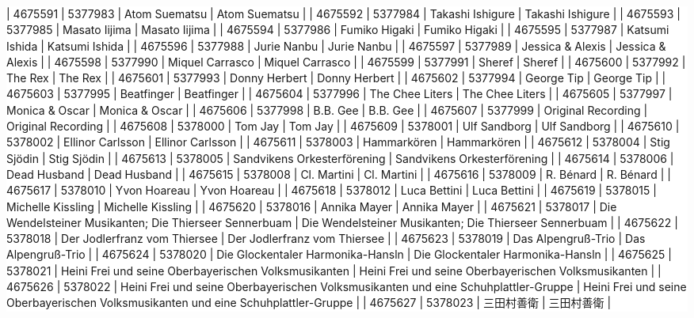| 4675591 | 5377983 | Atom Suematsu | Atom Suematsu |
| 4675592 | 5377984 | Takashi Ishigure | Takashi Ishigure |
| 4675593 | 5377985 | Masato Iijima | Masato Iijima |
| 4675594 | 5377986 | Fumiko Higaki | Fumiko Higaki |
| 4675595 | 5377987 | Katsumi Ishida | Katsumi Ishida |
| 4675596 | 5377988 | Jurie Nanbu | Jurie Nanbu |
| 4675597 | 5377989 | Jessica & Alexis | Jessica & Alexis |
| 4675598 | 5377990 | Miquel Carrasco | Miquel Carrasco |
| 4675599 | 5377991 | Sheref | Sheref |
| 4675600 | 5377992 | The Rex | The Rex |
| 4675601 | 5377993 | Donny Herbert | Donny Herbert |
| 4675602 | 5377994 | George Tip | George Tip |
| 4675603 | 5377995 | Beatfinger | Beatfinger |
| 4675604 | 5377996 | The Chee Liters | The Chee Liters |
| 4675605 | 5377997 | Monica & Oscar | Monica & Oscar |
| 4675606 | 5377998 | B.B. Gee | B.B. Gee |
| 4675607 | 5377999 | Original Recording | Original Recording |
| 4675608 | 5378000 | Tom Jay | Tom Jay |
| 4675609 | 5378001 | Ulf Sandborg | Ulf Sandborg |
| 4675610 | 5378002 | Ellinor Carlsson | Ellinor Carlsson |
| 4675611 | 5378003 | Hammarkören | Hammarkören |
| 4675612 | 5378004 | Stig Sjödin | Stig Sjödin |
| 4675613 | 5378005 | Sandvikens Orkesterförening | Sandvikens Orkesterförening |
| 4675614 | 5378006 | Dead Husband | Dead Husband |
| 4675615 | 5378008 | Cl. Martini | Cl. Martini |
| 4675616 | 5378009 | R. Bénard | R. Bénard |
| 4675617 | 5378010 | Yvon Hoareau | Yvon Hoareau |
| 4675618 | 5378012 | Luca Bettini | Luca Bettini |
| 4675619 | 5378015 | Michelle Kissling | Michelle Kissling |
| 4675620 | 5378016 | Annika Mayer | Annika Mayer |
| 4675621 | 5378017 | Die Wendelsteiner Musikanten; Die Thierseer Sennerbuam | Die Wendelsteiner Musikanten; Die Thierseer Sennerbuam |
| 4675622 | 5378018 | Der Jodlerfranz vom Thiersee | Der Jodlerfranz vom Thiersee |
| 4675623 | 5378019 | Das Alpengruß-Trio | Das Alpengruß-Trio |
| 4675624 | 5378020 | Die Glockentaler Harmonika-Hansln | Die Glockentaler Harmonika-Hansln |
| 4675625 | 5378021 | Heini Frei und seine Oberbayerischen Volksmusikanten | Heini Frei und seine Oberbayerischen Volksmusikanten |
| 4675626 | 5378022 | Heini Frei und seine Oberbayerischen Volksmusikanten und eine Schuhplattler-Gruppe | Heini Frei und seine Oberbayerischen Volksmusikanten und eine Schuhplattler-Gruppe |
| 4675627 | 5378023 | 三田村善衛 | 三田村善衛 |